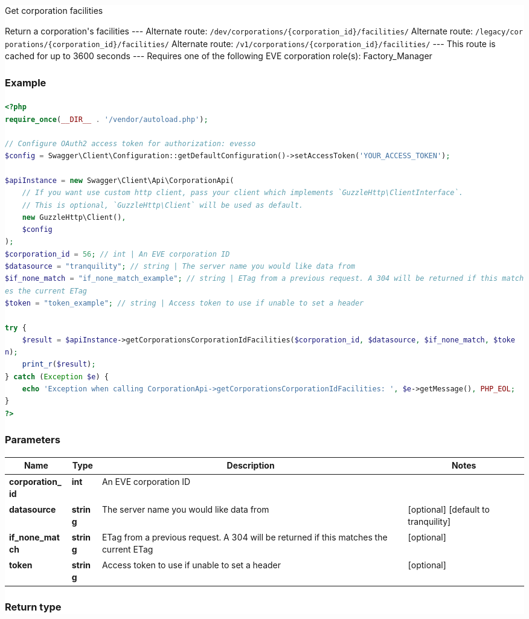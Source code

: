 Get corporation facilities

Return a corporation's facilities  --- Alternate route: `/dev/corporations/{corporation_id}/facilities/`  Alternate route: `/legacy/corporations/{corporation_id}/facilities/`  Alternate route: `/v1/corporations/{corporation_id}/facilities/`  --- This route is cached for up to 3600 seconds  --- Requires one of the following EVE corporation role(s): Factory_Manager

### Example
```php
<?php
require_once(__DIR__ . '/vendor/autoload.php');

// Configure OAuth2 access token for authorization: evesso
$config = Swagger\Client\Configuration::getDefaultConfiguration()->setAccessToken('YOUR_ACCESS_TOKEN');

$apiInstance = new Swagger\Client\Api\CorporationApi(
    // If you want use custom http client, pass your client which implements `GuzzleHttp\ClientInterface`.
    // This is optional, `GuzzleHttp\Client` will be used as default.
    new GuzzleHttp\Client(),
    $config
);
$corporation_id = 56; // int | An EVE corporation ID
$datasource = "tranquility"; // string | The server name you would like data from
$if_none_match = "if_none_match_example"; // string | ETag from a previous request. A 304 will be returned if this matches the current ETag
$token = "token_example"; // string | Access token to use if unable to set a header

try {
    $result = $apiInstance->getCorporationsCorporationIdFacilities($corporation_id, $datasource, $if_none_match, $token);
    print_r($result);
} catch (Exception $e) {
    echo 'Exception when calling CorporationApi->getCorporationsCorporationIdFacilities: ', $e->getMessage(), PHP_EOL;
}
?>
```

### Parameters

Name | Type | Description  | Notes
------------- | ------------- | ------------- | -------------
 **corporation_id** | **int**| An EVE corporation ID |
 **datasource** | **string**| The server name you would like data from | [optional] [default to tranquility]
 **if_none_match** | **string**| ETag from a previous request. A 304 will be returned if this matches the current ETag | [optional]
 **token** | **string**| Access token to use if unable to set a header | [optional]

### Return type

